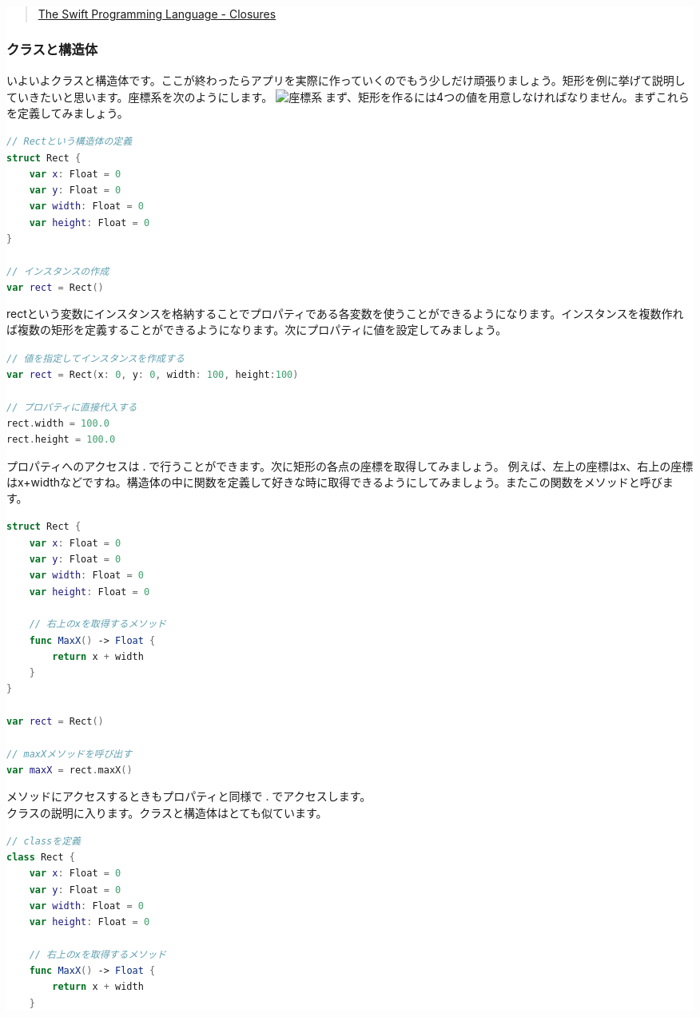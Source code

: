 >[The Swift Programming Language - Closures](https://developer.apple.com/library/ios/documentation/Swift/Conceptual/Swift_Programming_Language/Closures.html#//apple_ref/doc/uid/TP40014097-CH11-XID_151)

### クラスと構造体
いよいよクラスと構造体です。ここが終わったらアプリを実際に作っていくのでもう少しだけ頑張りましょう。矩形を例に挙げて説明していきたいと思います。座標系を次のようにします。
![座標系](https://www.evernote.com/shard/s324/sh/a3cd1667-ca48-4bf6-8da4-24f46f631394/1dc9933a42ac78c7a96ce6c2644d2043/res/d0fff410-9390-4ed5-b1bb-0cbb0bc65a81/skitch.png)
まず、矩形を作るには4つの値を用意しなければなりません。まずこれらを定義してみましょう。
```swift
// Rectという構造体の定義
struct Rect {
	var x: Float = 0
	var y: Float = 0
	var width: Float = 0
	var height: Float = 0
}

// インスタンスの作成
var rect = Rect()
```
rectという変数にインスタンスを格納することでプロパティである各変数を使うことができるようになります。インスタンスを複数作れば複数の矩形を定義することができるようになります。次にプロパティに値を設定してみましょう。
```swift
// 値を指定してインスタンスを作成する
var rect = Rect(x: 0, y: 0, width: 100, height:100)

// プロパティに直接代入する
rect.width = 100.0
rect.height = 100.0
```
プロパティへのアクセスは . で行うことができます。次に矩形の各点の座標を取得してみましょう。
例えば、左上の座標はx、右上の座標はx+widthなどですね。構造体の中に関数を定義して好きな時に取得できるようにしてみましょう。またこの関数をメソッドと呼びます。
```swift
struct Rect {
	var x: Float = 0
	var y: Float = 0
	var width: Float = 0
	var height: Float = 0
	
	// 右上のxを取得するメソッド
	func MaxX() -> Float {
		return x + width
	}
}

var rect = Rect()

// maxXメソッドを呼び出す
var maxX = rect.maxX()
```
メソッドにアクセスするときもプロパティと同様で . でアクセスします。  
クラスの説明に入ります。クラスと構造体はとても似ています。
```swift
// classを定義
class Rect {
	var x: Float = 0
	var y: Float = 0
	var width: Float = 0
	var height: Float = 0
	
	// 右上のxを取得するメソッド
	func MaxX() -> Float {
		return x + width
	}
```